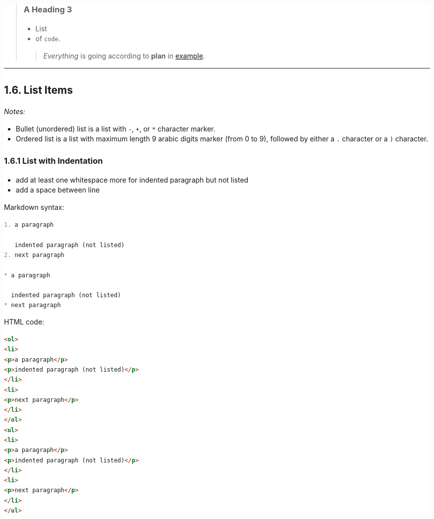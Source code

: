 <blockquote>
<h3>A Heading 3</h3>
<ul>
<li>List</li>
<li>of <code>code</code>.</li>
</ul>
<blockquote>
<p><em>Everything</em> is going according to <strong>plan</strong> in <a href="https://example.com/" title="an example link">example</a>.</p>
</blockquote>
</blockquote>

---

## 1.6. List Items
*Notes:*
- Bullet (unordered) list is a list with `-`, `+`, or `*` character marker.
- Ordered list is a list with maximum length 9 arabic digits marker (from 0 to 9), followed by either a `.` character or a `)` character.

### 1.6.1 List with Indentation
- add at least one whitespace more for indented paragraph but not listed
- add a space between line

Markdown syntax:
```md
1. a paragraph

   indented paragraph (not listed)
2. next paragraph

* a paragraph

  indented paragraph (not listed)
* next paragraph
```
HTML code:
```html
<ol>
<li>
<p>a paragraph</p>
<p>indented paragraph (not listed)</p>
</li>
<li>
<p>next paragraph</p>
</li>
</ol>
<ul>
<li>
<p>a paragraph</p>
<p>indented paragraph (not listed)</p>
</li>
<li>
<p>next paragraph</p>
</li>
</ul>
```

